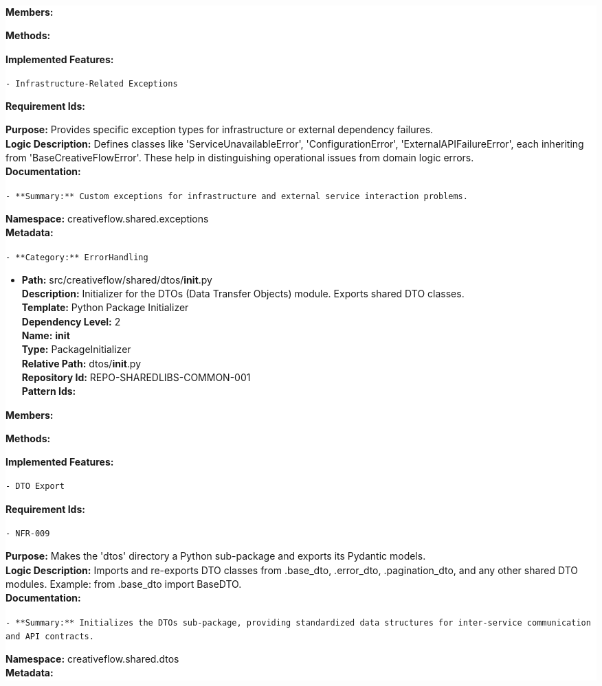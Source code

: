     
**Members:**
    
    
**Methods:**
    
    
**Implemented Features:**
    
    - Infrastructure-Related Exceptions
    
**Requirement Ids:**
    
    
**Purpose:** Provides specific exception types for infrastructure or external dependency failures.  
**Logic Description:** Defines classes like 'ServiceUnavailableError', 'ConfigurationError', 'ExternalAPIFailureError', each inheriting from 'BaseCreativeFlowError'. These help in distinguishing operational issues from domain logic errors.  
**Documentation:**
    
    - **Summary:** Custom exceptions for infrastructure and external service interaction problems.
    
**Namespace:** creativeflow.shared.exceptions  
**Metadata:**
    
    - **Category:** ErrorHandling
    
- **Path:** src/creativeflow/shared/dtos/__init__.py  
**Description:** Initializer for the DTOs (Data Transfer Objects) module. Exports shared DTO classes.  
**Template:** Python Package Initializer  
**Dependency Level:** 2  
**Name:** __init__  
**Type:** PackageInitializer  
**Relative Path:** dtos/__init__.py  
**Repository Id:** REPO-SHAREDLIBS-COMMON-001  
**Pattern Ids:**
    
    
**Members:**
    
    
**Methods:**
    
    
**Implemented Features:**
    
    - DTO Export
    
**Requirement Ids:**
    
    - NFR-009
    
**Purpose:** Makes the 'dtos' directory a Python sub-package and exports its Pydantic models.  
**Logic Description:** Imports and re-exports DTO classes from .base_dto, .error_dto, .pagination_dto, and any other shared DTO modules. Example: from .base_dto import BaseDTO.  
**Documentation:**
    
    - **Summary:** Initializes the DTOs sub-package, providing standardized data structures for inter-service communication and API contracts.
    
**Namespace:** creativeflow.shared.dtos  
**Metadata:**
    